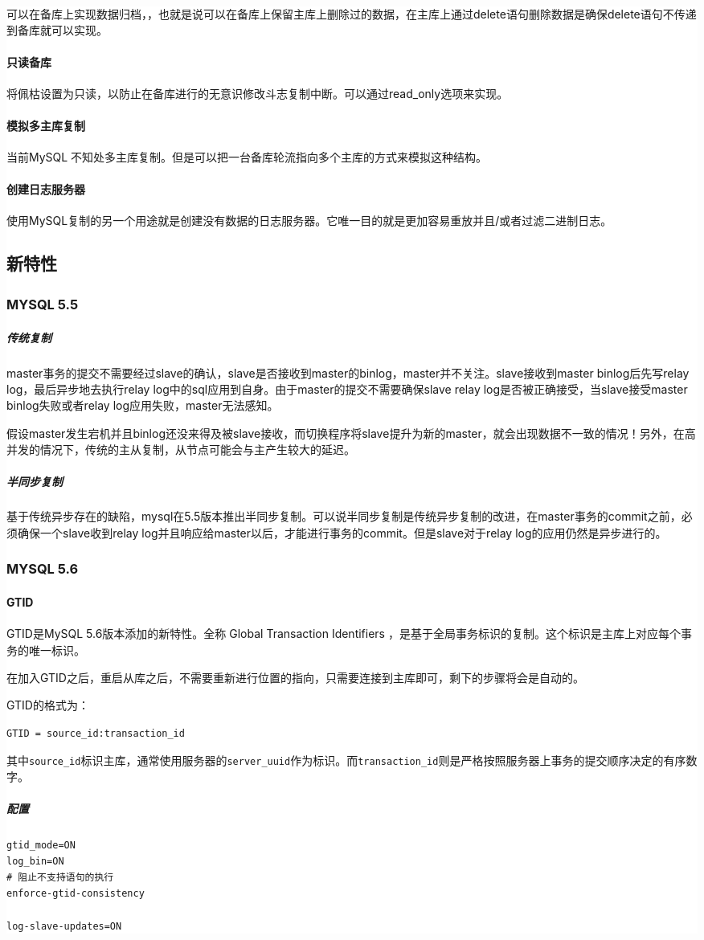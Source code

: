 可以在备库上实现数据归档，，也就是说可以在备库上保留主库上删除过的数据，在主库上通过delete语句删除数据是确保delete语句不传递到备库就可以实现。

#### 只读备库

将佩枯设置为只读，以防止在备库进行的无意识修改斗志复制中断。可以通过read_only选项来实现。

#### 模拟多主库复制

当前MySQL 不知处多主库复制。但是可以把一台备库轮流指向多个主库的方式来模拟这种结构。

#### 创建日志服务器

使用MySQL复制的另一个用途就是创建没有数据的日志服务器。它唯一目的就是更加容易重放并且/或者过滤二进制日志。

## 新特性

### MYSQL 5.5

##### 传统复制

master事务的提交不需要经过slave的确认，slave是否接收到master的binlog，master并不关注。slave接收到master binlog后先写relay log，最后异步地去执行relay log中的sql应用到自身。由于master的提交不需要确保slave relay log是否被正确接受，当slave接受master binlog失败或者relay log应用失败，master无法感知。

假设master发生宕机并且binlog还没来得及被slave接收，而切换程序将slave提升为新的master，就会出现数据不一致的情况！另外，在高并发的情况下，传统的主从复制，从节点可能会与主产生较大的延迟。

##### 半同步复制

基于传统异步存在的缺陷，mysql在5.5版本推出半同步复制。可以说半同步复制是传统异步复制的改进，在master事务的commit之前，必须确保一个slave收到relay log并且响应给master以后，才能进行事务的commit。但是slave对于relay log的应用仍然是异步进行的。

### MYSQL 5.6

#### GTID

GTID是MySQL 5.6版本添加的新特性。全称 Global Transaction Identifiers ，是基于全局事务标识的复制。这个标识是主库上对应每个事务的唯一标识。

在加入GTID之后，重启从库之后，不需要重新进行位置的指向，只需要连接到主库即可，剩下的步骤将会是自动的。 

GTID的格式为：

```properties
GTID = source_id:transaction_id
```

其中`source_id`标识主库，通常使用服务器的`server_uuid`作为标识。而`transaction_id`则是严格按照服务器上事务的提交顺序决定的有序数字。

##### 配置

```properties
gtid_mode=ON  
log_bin=ON
# 阻止不支持语句的执行
enforce-gtid-consistency

log-slave-updates=ON 
```
